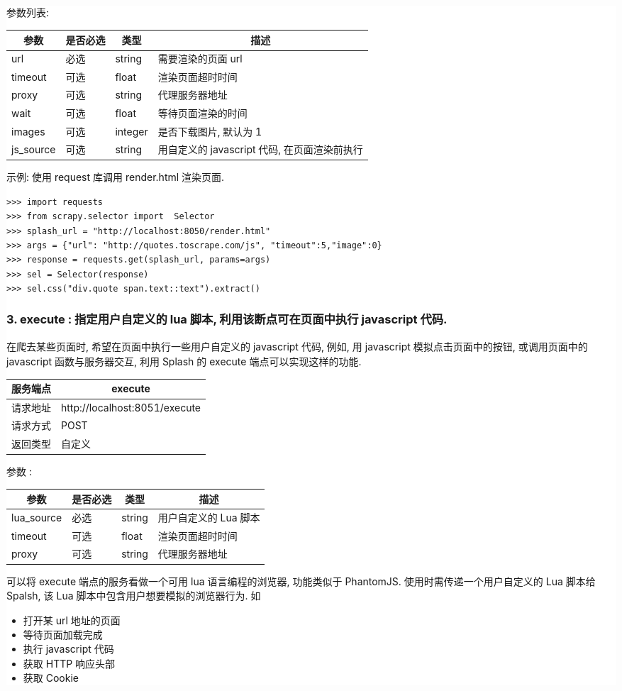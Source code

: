 参数列表:

| 参数 | 是否必选 | 类型 | 描述 |
| -- | -- | -- | -- |
| url | 必选 | string | 需要渲染的页面 url |
| timeout | 可选 | float | 渲染页面超时时间 |
| proxy | 可选 | string | 代理服务器地址 |
| wait | 可选 | float | 等待页面渲染的时间 |
| images | 可选 | integer | 是否下载图片, 默认为 1 |
| js_source | 可选 | string | 用自定义的 javascript 代码, 在页面渲染前执行 |

示例: 使用 request 库调用 render.html 渲染页面.    
    
    >>> import requests
    >>> from scrapy.selector import  Selector
    >>> splash_url = "http://localhost:8050/render.html"
    >>> args = {"url": "http://quotes.toscrape.com/js", "timeout":5,"image":0}
    >>> response = requests.get(splash_url, params=args)
    >>> sel = Selector(response)
    >>> sel.css("div.quote span.text::text").extract()

### 3. execute : 指定用户自定义的 lua 脚本, 利用该断点可在页面中执行 javascript 代码.
在爬去某些页面时, 希望在页面中执行一些用户自定义的 javascript 代码, 例如, 用 javascript 模拟点击页面中的按钮, 或调用页面中的 javascript 函数与服务器交互, 利用 Splash 的 execute 端点可以实现这样的功能.

| 服务端点 | execute |
| -- | -- |
| 请求地址 | http://localhost:8051/execute |
| 请求方式 | POST |
| 返回类型 | 自定义 |

参数 :

| 参数 | 是否必选 | 类型 | 描述 |
| -- | -- | -- | -- |
| lua_source | 必选 | string | 用户自定义的 Lua 脚本 |
| timeout | 可选 | float | 渲染页面超时时间 |
| proxy | 可选 | string | 代理服务器地址 |

可以将  execute 端点的服务看做一个可用 lua 语言编程的浏览器, 功能类似于 PhantomJS. 使用时需传递一个用户自定义的 Lua 脚本给 Spalsh, 该 Lua 脚本中包含用户想要模拟的浏览器行为. 如

- 打开某 url 地址的页面
- 等待页面加载完成
- 执行 javascript 代码
- 获取 HTTP 响应头部
- 获取 Cookie
